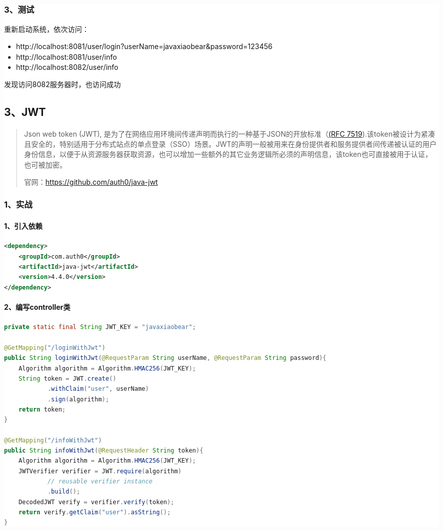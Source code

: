 ### 3、测试

重新启动系统，依次访问：

- http://localhost:8081/user/login?userName=javaxiaobear&password=123456
- http://localhost:8081/user/info
- http://localhost:8082/user/info

发现访问8082服务器时，也访问成功



## 3、JWT

> Json web token (JWT), 是为了在网络应用环境间传递声明而执行的一种基于JSON的开放标准（[(RFC 7519](https://link.jianshu.com?t=https://tools.ietf.org/html/rfc7519)).该token被设计为紧凑且安全的，特别适用于分布式站点的单点登录（SSO）场景。JWT的声明一般被用来在身份提供者和服务提供者间传递被认证的用户身份信息，以便于从资源服务器获取资源，也可以增加一些额外的其它业务逻辑所必须的声明信息，该token也可直接被用于认证，也可被加密。	
>
> 官网：https://github.com/auth0/java-jwt

### 1、实战

#### 1、引入依赖

```xml
<dependency>
    <groupId>com.auth0</groupId>
    <artifactId>java-jwt</artifactId>
    <version>4.4.0</version>
</dependency>
```

#### 2、编写controller类

```java
private static final String JWT_KEY = "javaxiaobear";

@GetMapping("/loginWithJwt")
public String loginWithJwt(@RequestParam String userName, @RequestParam String password){
    Algorithm algorithm = Algorithm.HMAC256(JWT_KEY);
    String token = JWT.create()
            .withClaim("user", userName)
            .sign(algorithm);
    return token;
}

@GetMapping("/infoWithJwt")
public String infoWithJwt(@RequestHeader String token){
    Algorithm algorithm = Algorithm.HMAC256(JWT_KEY);
    JWTVerifier verifier = JWT.require(algorithm)
            // reusable verifier instance
            .build();
    DecodedJWT verify = verifier.verify(token);
    return verify.getClaim("user").asString();
}
```
